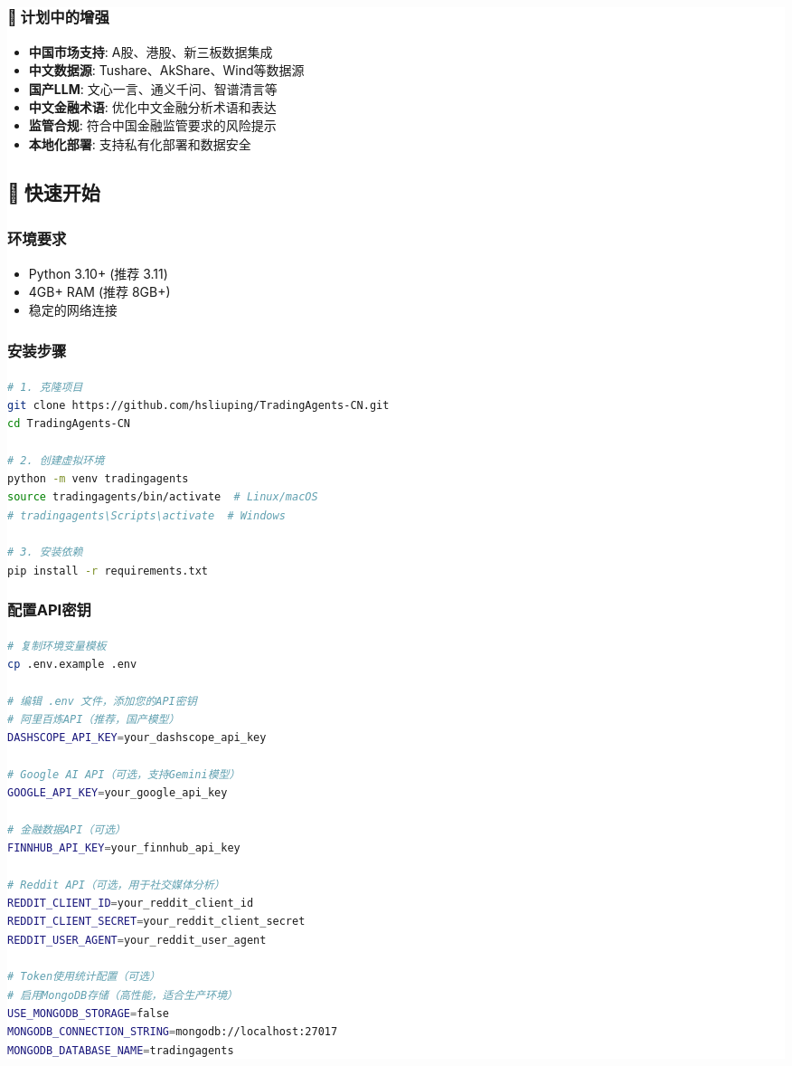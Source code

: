 ### 🔄 计划中的增强

- **中国市场支持**: A股、港股、新三板数据集成
- **中文数据源**: Tushare、AkShare、Wind等数据源
- **国产LLM**: 文心一言、通义千问、智谱清言等
- **中文金融术语**: 优化中文金融分析术语和表达
- **监管合规**: 符合中国金融监管要求的风险提示
- **本地化部署**: 支持私有化部署和数据安全

## 🚀 快速开始

### 环境要求

- Python 3.10+ (推荐 3.11)
- 4GB+ RAM (推荐 8GB+)
- 稳定的网络连接

### 安装步骤

```bash
# 1. 克隆项目
git clone https://github.com/hsliuping/TradingAgents-CN.git
cd TradingAgents-CN

# 2. 创建虚拟环境
python -m venv tradingagents
source tradingagents/bin/activate  # Linux/macOS
# tradingagents\Scripts\activate  # Windows

# 3. 安装依赖
pip install -r requirements.txt
```

### 配置API密钥

```bash
# 复制环境变量模板
cp .env.example .env

# 编辑 .env 文件，添加您的API密钥
# 阿里百炼API（推荐，国产模型）
DASHSCOPE_API_KEY=your_dashscope_api_key

# Google AI API（可选，支持Gemini模型）
GOOGLE_API_KEY=your_google_api_key

# 金融数据API（可选）
FINNHUB_API_KEY=your_finnhub_api_key

# Reddit API（可选，用于社交媒体分析）
REDDIT_CLIENT_ID=your_reddit_client_id
REDDIT_CLIENT_SECRET=your_reddit_client_secret
REDDIT_USER_AGENT=your_reddit_user_agent

# Token使用统计配置（可选）
# 启用MongoDB存储（高性能，适合生产环境）
USE_MONGODB_STORAGE=false
MONGODB_CONNECTION_STRING=mongodb://localhost:27017
MONGODB_DATABASE_NAME=tradingagents
```
